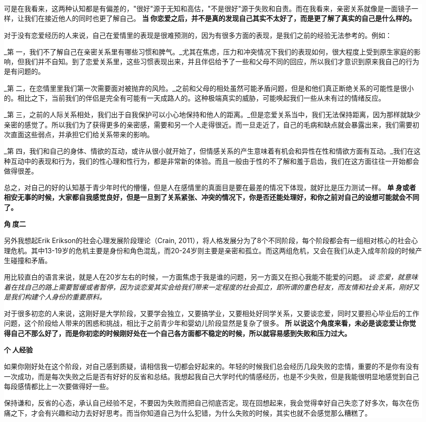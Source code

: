 可是在我看来，这两种认知都是有偏差的，"很好"源于无知和高估，"不是很好"源于失败和自责。而在我看来，亲密关系就像是一面镜子一样，让我们在接近他人的同时也更了解自己。
**当 你恋爱之后，并不是真的发现自己其实不太好了，而是更了解了真实的自己是什么样的。**

  

对于没有恋爱经历的人来说，自己在爱情里的表现是很难预测的，因为有很多方面的表现，是我们之前的经验无法参考的。例如：

  

 _第
一，我们不了解自己在亲密关系里有哪些习惯和脾气。_尤其在焦虑，压力和冲突情况下我们的表现如何，很大程度上受到原生家庭的影响，但我们并不自知。到了恋爱关系里，这些习惯表现出来，并且伴侣给予了一些和父母不同的回应，所以我们才意识到原来我自己的行为是有问题的。

  

 _第
二，在恋情里里我们第一次需要面对被抛弃的风险。_之前和父母的相处虽然可能矛盾问题，但是和他们真正断绝关系的可能性是很小的。相比之下，当前我们的伴侣是完全有可能有一天成路人的。这种极端真实的威胁，可能唤起我们一些从未有过的情绪反应。

  

 _第
三，之前的人际关系相处，我们出于自我保护可以小心地保持和他人的距离。_但是恋爱关系当中，我们无法保持距离，因为那样就缺少亲密的感觉了。所以我们为了获得更多的亲密感，需要和另一个人走得很近。而一旦走近了，自己的毛病和缺点就会暴露出来，我们需要初次直面这些弱点，并承担它们给关系带来的影响。

  

 _第
四，我们和自己的身体、情欲的互动，或许从很小就开始了，但情感关系的产生意味着有机会和异性在性和情欲方面有互动。_我们在这种互动中的表现和行为，我们的性心理和性行为，都是非常新的体验。而且一般由于性的不了解和羞于启齿，我们在这方面往往一开始都会做得很差。

  

总之，对自己的好的认知基于青少年时代的懵懂，但是人在感情里的真面目是要在最差的情况下体现，就好比是压力测试一样。 **单
身或者相安无事的时候，大家都自我感觉良好，但是一旦到了关系紧张、冲突的情况下，你是否还能处理好，和你之前对自己的设想可能就会不同了。**

  

 **角 度二**

另外我想起Erik Erikson的社会心理发展阶段理论（Crain,
2011），将人格发展分为了8个不同阶段，每个阶段都会有一组相对核心的社会心理危机。其中13-19岁的危机主要是身份和角色混乱，而20-24岁则主要是亲密和孤立。而这两组危机，又会在我们从走入成年阶段的时候产生碰撞和矛盾。

  

用比较直白的语言来说，就是人在20岁左右的时候，一方面焦虑于我是谁的问题，另一方面又在担心我能不能爱的问题。 _谈
恋爱，就意味着在找自己的路上需要暂缓或者暂停，因为谈恋爱其实会给我们带来一定程度的社会孤立，即所谓的重色轻友，而友情和社会关系，刚好又是我们构建个人身份的重要原料。_

  

对于很多初恋的人来说，这刚好是大学阶段，又要学会独立，又要搞学业，又要相处好同学关系，又要谈恋爱，同时又要担心毕业后的工作问题，这个阶段给人带来的困惑和挑战，相比于之前青少年和婴幼儿阶段显然是复杂了很多。
**所 以说这个角度来看，未必是谈恋爱让你觉得自己不那么好了，而是你初恋的时候刚好处在一个自己各方面都不稳定的时候，所以就容易感到失败和压力过大。**

  

 **个 人经验**

如果你刚好处在这个阶段，对自己感到质疑，请相信我一切都会好起来的。年轻的时候我们总会经历几段失败的恋情，重要的不是你有没有一次成功，而是每次失败之后是否有好好的反省和总结。我想起我自己大学时代的情感经历，也是不少失败，但是我能很明显地感觉到自己每段感情都比上一次要做得好一些。

  

保持谦和，反省的心态，承认自己经验不足，不要因为失败而把自己彻底否定。现在回想起来，我会觉得幸好自己失恋了好多次，每次在伤痛之下，才会有兴趣和动力去好好思考。而当你知道自己为什么犯错，为什么失败的时候，其实也就不会感觉那么糟糕了。
